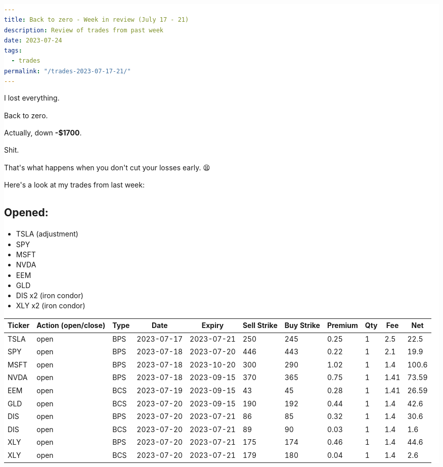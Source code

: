 ```yaml
---
title: Back to zero - Week in review (July 17 - 21)
description: Review of trades from past week
date: 2023-07-24
tags:
  - trades
permalink: "/trades-2023-07-17-21/"
---
```


I lost everything.

Back to zero.

Actually, down **-$1700**.

Shit.

That's what happens when you don't cut your losses early. 😫

Here's a look at my trades from last week:

## Opened:
- TSLA (adjustment)
- SPY
- MSFT
- NVDA
- EEM
- GLD
- DIS x2 (iron condor)
- XLY x2 (iron condor)


<div class="trade-table weekly full-width">

|**Ticker**|**Action (open/close)**|**Type**|**Date**|**Expiry**|**Sell Strike**|**Buy Strike**|**Premium**|**Qty**|**Fee**|**Net**|
|---|---|---|---|---|---|---|---|---|---|---|
|TSLA|open|BPS|2023-07-17|2023-07-21|250|245|0.25|1|2.5|22.5|
|SPY|open|BPS|2023-07-18|2023-07-20|446|443|0.22|1|2.1|19.9|
|MSFT|open|BPS|2023-07-18|2023-10-20|300|290|1.02|1|1.4|100.6|
|NVDA|open|BPS|2023-07-18|2023-09-15|370|365|0.75|1|1.41|73.59|
|EEM|open|BCS|2023-07-19|2023-09-15|43|45|0.28|1|1.41|26.59|
|GLD|open|BCS|2023-07-20|2023-09-15|190|192|0.44|1|1.4|42.6|
|DIS|open|BPS|2023-07-20|2023-07-21|86|85|0.32|1|1.4|30.6|
|DIS|open|BCS|2023-07-20|2023-07-21|89|90|0.03|1|1.4|1.6|
|XLY|open|BPS|2023-07-20|2023-07-21|175|174|0.46|1|1.4|44.6|
|XLY|open|BCS|2023-07-20|2023-07-21|179|180|0.04|1|1.4|2.6|
